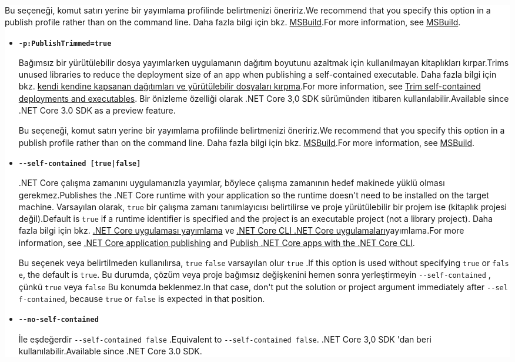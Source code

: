   <span data-ttu-id="b0251-192">Bu seçeneği, komut satırı yerine bir yayımlama profilinde belirtmenizi öneririz.</span><span class="sxs-lookup"><span data-stu-id="b0251-192">We recommend that you specify this option in a publish profile rather than on the command line.</span></span> <span data-ttu-id="b0251-193">Daha fazla bilgi için bkz. [MSBuild](#msbuild).</span><span class="sxs-lookup"><span data-stu-id="b0251-193">For more information, see [MSBuild](#msbuild).</span></span>

- **`-p:PublishTrimmed=true`**

  <span data-ttu-id="b0251-194">Bağımsız bir yürütülebilir dosya yayımlarken uygulamanın dağıtım boyutunu azaltmak için kullanılmayan kitaplıkları kırpar.</span><span class="sxs-lookup"><span data-stu-id="b0251-194">Trims unused libraries to reduce the deployment size of an app when publishing a self-contained executable.</span></span> <span data-ttu-id="b0251-195">Daha fazla bilgi için bkz. [kendi kendine kapsanan dağıtımları ve yürütülebilir dosyaları kırpma](../deploying/trim-self-contained.md).</span><span class="sxs-lookup"><span data-stu-id="b0251-195">For more information, see [Trim self-contained deployments and executables](../deploying/trim-self-contained.md).</span></span> <span data-ttu-id="b0251-196">Bir önizleme özelliği olarak .NET Core 3,0 SDK sürümünden itibaren kullanılabilir.</span><span class="sxs-lookup"><span data-stu-id="b0251-196">Available since .NET Core 3.0 SDK as a preview feature.</span></span>

  <span data-ttu-id="b0251-197">Bu seçeneği, komut satırı yerine bir yayımlama profilinde belirtmenizi öneririz.</span><span class="sxs-lookup"><span data-stu-id="b0251-197">We recommend that you specify this option in a publish profile rather than on the command line.</span></span> <span data-ttu-id="b0251-198">Daha fazla bilgi için bkz. [MSBuild](#msbuild).</span><span class="sxs-lookup"><span data-stu-id="b0251-198">For more information, see [MSBuild](#msbuild).</span></span>

- **`--self-contained [true|false]`**

  <span data-ttu-id="b0251-199">.NET Core çalışma zamanını uygulamanızla yayımlar, böylece çalışma zamanının hedef makinede yüklü olması gerekmez.</span><span class="sxs-lookup"><span data-stu-id="b0251-199">Publishes the .NET Core runtime with your application so the runtime doesn't need to be installed on the target machine.</span></span> <span data-ttu-id="b0251-200">Varsayılan olarak, `true` bir çalışma zamanı tanımlayıcısı belirtilirse ve proje yürütülebilir bir projem ise (kitaplık projesi değil).</span><span class="sxs-lookup"><span data-stu-id="b0251-200">Default is `true` if a runtime identifier is specified and the project is an executable project (not a library project).</span></span> <span data-ttu-id="b0251-201">Daha fazla bilgi için bkz. [.NET Core uygulaması yayımlama](../deploying/index.md) ve [.NET Core CLI .NET Core uygulamaları](../deploying/deploy-with-cli.md)yayımlama.</span><span class="sxs-lookup"><span data-stu-id="b0251-201">For more information, see [.NET Core application publishing](../deploying/index.md) and [Publish .NET Core apps with the .NET Core CLI](../deploying/deploy-with-cli.md).</span></span>

  <span data-ttu-id="b0251-202">Bu seçenek veya belirtilmeden kullanılırsa, `true` `false` varsayılan olur `true` .</span><span class="sxs-lookup"><span data-stu-id="b0251-202">If this option is used without specifying `true` or `false`, the default is `true`.</span></span> <span data-ttu-id="b0251-203">Bu durumda, çözüm veya proje bağımsız değişkenini hemen sonra yerleştirmeyin `--self-contained` , çünkü `true` veya `false` Bu konumda beklenmez.</span><span class="sxs-lookup"><span data-stu-id="b0251-203">In that case, don't put the solution or project argument immediately after `--self-contained`, because `true` or `false` is expected in that position.</span></span>

- **`--no-self-contained`**

  <span data-ttu-id="b0251-204">İle eşdeğerdir `--self-contained false` .</span><span class="sxs-lookup"><span data-stu-id="b0251-204">Equivalent to `--self-contained false`.</span></span> <span data-ttu-id="b0251-205">.NET Core 3,0 SDK 'dan beri kullanılabilir.</span><span class="sxs-lookup"><span data-stu-id="b0251-205">Available since .NET Core 3.0 SDK.</span></span>
